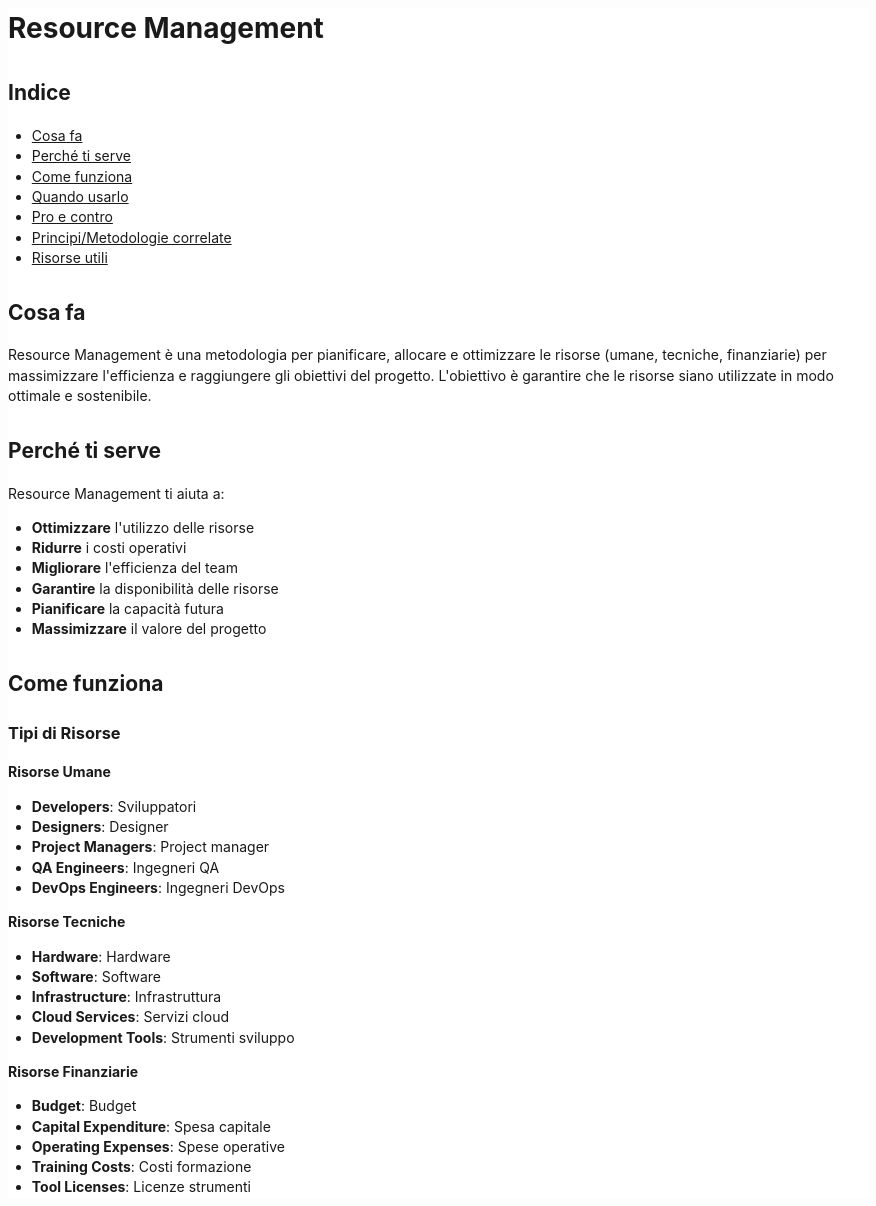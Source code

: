 # Resource Management

## Indice
- [Cosa fa](#cosa-fa)
- [Perché ti serve](#perché-ti-serve)
- [Come funziona](#come-funziona)
- [Quando usarlo](#quando-usarlo)
- [Pro e contro](#pro-e-contro)
- [Principi/Metodologie correlate](#principi-metodologie-correlate)
- [Risorse utili](#risorse-utili)

## Cosa fa

Resource Management è una metodologia per pianificare, allocare e ottimizzare le risorse (umane, tecniche, finanziarie) per massimizzare l'efficienza e raggiungere gli obiettivi del progetto. L'obiettivo è garantire che le risorse siano utilizzate in modo ottimale e sostenibile.

## Perché ti serve

Resource Management ti aiuta a:
- **Ottimizzare** l'utilizzo delle risorse
- **Ridurre** i costi operativi
- **Migliorare** l'efficienza del team
- **Garantire** la disponibilità delle risorse
- **Pianificare** la capacità futura
- **Massimizzare** il valore del progetto

## Come funziona

### Tipi di Risorse

**Risorse Umane**
- **Developers**: Sviluppatori
- **Designers**: Designer
- **Project Managers**: Project manager
- **QA Engineers**: Ingegneri QA
- **DevOps Engineers**: Ingegneri DevOps

**Risorse Tecniche**
- **Hardware**: Hardware
- **Software**: Software
- **Infrastructure**: Infrastruttura
- **Cloud Services**: Servizi cloud
- **Development Tools**: Strumenti sviluppo

**Risorse Finanziarie**
- **Budget**: Budget
- **Capital Expenditure**: Spesa capitale
- **Operating Expenses**: Spese operative
- **Training Costs**: Costi formazione
- **Tool Licenses**: Licenze strumenti
